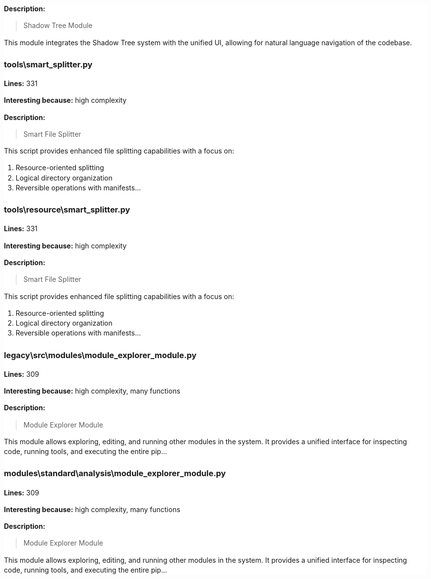 **Description:**
> Shadow Tree Module

This module integrates the Shadow Tree system with the unified UI,
allowing for natural language navigation of the codebase.

### tools\smart_splitter.py

**Lines:** 331

**Interesting because:** high complexity

**Description:**
> Smart File Splitter

This script provides enhanced file splitting capabilities with a focus on:
1. Resource-oriented splitting
2. Logical directory organization
3. Reversible operations with manifests...

### tools\resource\smart_splitter.py

**Lines:** 331

**Interesting because:** high complexity

**Description:**
> Smart File Splitter

This script provides enhanced file splitting capabilities with a focus on:
1. Resource-oriented splitting
2. Logical directory organization
3. Reversible operations with manifests...

### legacy\src\modules\module_explorer_module.py

**Lines:** 309

**Interesting because:** high complexity, many functions

**Description:**
> Module Explorer Module

This module allows exploring, editing, and running other modules in the system.
It provides a unified interface for inspecting code, running tools, and executing
the entire pip...

### modules\standard\analysis\module_explorer_module.py

**Lines:** 309

**Interesting because:** high complexity, many functions

**Description:**
> Module Explorer Module

This module allows exploring, editing, and running other modules in the system.
It provides a unified interface for inspecting code, running tools, and executing
the entire pip...

